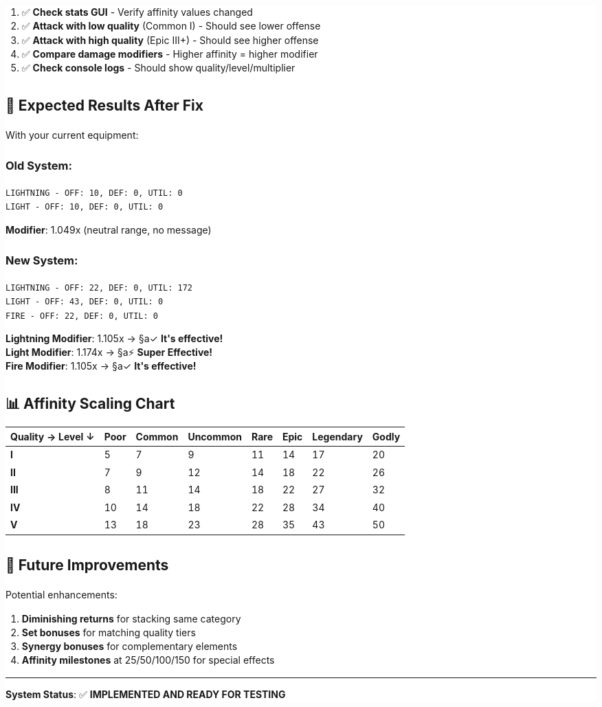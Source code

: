 1. ✅ **Check stats GUI** - Verify affinity values changed
2. ✅ **Attack with low quality** (Common I) - Should see lower offense
3. ✅ **Attack with high quality** (Epic III+) - Should see higher offense
4. ✅ **Compare damage modifiers** - Higher affinity = higher modifier
5. ✅ **Check console logs** - Should show quality/level/multiplier

## 🎲 Expected Results After Fix

With your current equipment:

### Old System:
```
LIGHTNING - OFF: 10, DEF: 0, UTIL: 0
LIGHT - OFF: 10, DEF: 0, UTIL: 0
```
**Modifier**: 1.049x (neutral range, no message)

### New System:
```
LIGHTNING - OFF: 22, DEF: 0, UTIL: 172
LIGHT - OFF: 43, DEF: 0, UTIL: 0
FIRE - OFF: 22, DEF: 0, UTIL: 0
```
**Lightning Modifier**: 1.105x → §a✓ **It's effective!**  
**Light Modifier**: 1.174x → §a⚡ **Super Effective!**  
**Fire Modifier**: 1.105x → §a✓ **It's effective!**

## 📊 Affinity Scaling Chart

| Quality → Level ↓ | Poor | Common | Uncommon | Rare | Epic | Legendary | Godly |
|------------------|------|--------|----------|------|------|-----------|-------|
| **I** | 5 | 7 | 9 | 11 | 14 | 17 | 20 |
| **II** | 7 | 9 | 12 | 14 | 18 | 22 | 26 |
| **III** | 8 | 11 | 14 | 18 | 22 | 27 | 32 |
| **IV** | 10 | 14 | 18 | 22 | 28 | 34 | 40 |
| **V** | 13 | 18 | 23 | 28 | 35 | 43 | 50 |

## 🚀 Future Improvements

Potential enhancements:
1. **Diminishing returns** for stacking same category
2. **Set bonuses** for matching quality tiers
3. **Synergy bonuses** for complementary elements
4. **Affinity milestones** at 25/50/100/150 for special effects

---

**System Status**: ✅ **IMPLEMENTED AND READY FOR TESTING**
